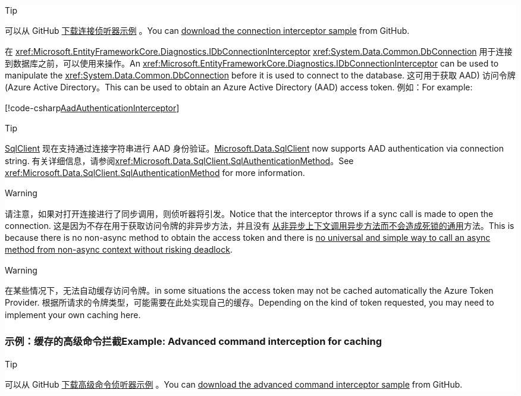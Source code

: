 > [!TIP]  
> <span data-ttu-id="c53e4-165">可以从 GitHub [下载连接侦听器示例](https://github.com/dotnet/EntityFramework.Docs/tree/master/samples/core/Miscellaneous/ConnectionInterception) 。</span><span class="sxs-lookup"><span data-stu-id="c53e4-165">You can [download the connection interceptor sample](https://github.com/dotnet/EntityFramework.Docs/tree/master/samples/core/Miscellaneous/ConnectionInterception) from GitHub.</span></span>

<span data-ttu-id="c53e4-166">在 <xref:Microsoft.EntityFrameworkCore.Diagnostics.IDbConnectionInterceptor> <xref:System.Data.Common.DbConnection> 用于连接到数据库之前，可以使用来操作。</span><span class="sxs-lookup"><span data-stu-id="c53e4-166">An <xref:Microsoft.EntityFrameworkCore.Diagnostics.IDbConnectionInterceptor> can be used to manipulate the <xref:System.Data.Common.DbConnection> before it is used to connect to the database.</span></span> <span data-ttu-id="c53e4-167">这可用于获取 AAD) 访问令牌 (Azure Active Directory。</span><span class="sxs-lookup"><span data-stu-id="c53e4-167">This can be used to obtain an Azure Active Directory (AAD) access token.</span></span> <span data-ttu-id="c53e4-168">例如：</span><span class="sxs-lookup"><span data-stu-id="c53e4-168">For example:</span></span>


[!code-csharp[AadAuthenticationInterceptor](../../../samples/core/Miscellaneous/ConnectionInterception/AadAuthenticationInterceptor.cs?name=AadAuthenticationInterceptor)]

> [!TIP]
> <span data-ttu-id="c53e4-169">[SqlClient](https://www.nuget.org/packages/Microsoft.Data.SqlClient/) 现在支持通过连接字符串进行 AAD 身份验证。</span><span class="sxs-lookup"><span data-stu-id="c53e4-169">[Microsoft.Data.SqlClient](https://www.nuget.org/packages/Microsoft.Data.SqlClient/) now supports AAD authentication via connection string.</span></span> <span data-ttu-id="c53e4-170">有关详细信息，请参阅<xref:Microsoft.Data.SqlClient.SqlAuthenticationMethod>。</span><span class="sxs-lookup"><span data-stu-id="c53e4-170">See <xref:Microsoft.Data.SqlClient.SqlAuthenticationMethod> for more information.</span></span>

> [!WARNING]
> <span data-ttu-id="c53e4-171">请注意，如果对打开连接进行了同步调用，则侦听器将引发。</span><span class="sxs-lookup"><span data-stu-id="c53e4-171">Notice that the interceptor throws if a sync call is made to open the connection.</span></span> <span data-ttu-id="c53e4-172">这是因为不存在用于获取访问令牌的非异步方法，并且没有 [从非异步上下文调用异步方法而不会造成死锁的通用](https://devblogs.microsoft.com/dotnet/configureawait-faq/)方法。</span><span class="sxs-lookup"><span data-stu-id="c53e4-172">This is because there is no non-async method to obtain the access token and there is [no universal and simple way to call an async method from non-async context without risking deadlock](https://devblogs.microsoft.com/dotnet/configureawait-faq/).</span></span>

> [!WARNING]
> <span data-ttu-id="c53e4-173">在某些情况下，无法自动缓存访问令牌。</span><span class="sxs-lookup"><span data-stu-id="c53e4-173">in some situations the access token may not be cached automatically the Azure Token Provider.</span></span> <span data-ttu-id="c53e4-174">根据所请求的令牌类型，可能需要在此处实现自己的缓存。</span><span class="sxs-lookup"><span data-stu-id="c53e4-174">Depending on the kind of token requested, you may need to implement your own caching here.</span></span>

### <a name="example-advanced-command-interception-for-caching"></a><span data-ttu-id="c53e4-175">示例：缓存的高级命令拦截</span><span class="sxs-lookup"><span data-stu-id="c53e4-175">Example: Advanced command interception for caching</span></span>

> [!TIP]  
> <span data-ttu-id="c53e4-176">可以从 GitHub [下载高级命令侦听器示例](https://github.com/dotnet/EntityFramework.Docs/tree/master/samples/core/Miscellaneous/CachingInterception) 。</span><span class="sxs-lookup"><span data-stu-id="c53e4-176">You can [download the advanced command interceptor sample](https://github.com/dotnet/EntityFramework.Docs/tree/master/samples/core/Miscellaneous/CachingInterception) from GitHub.</span></span>

